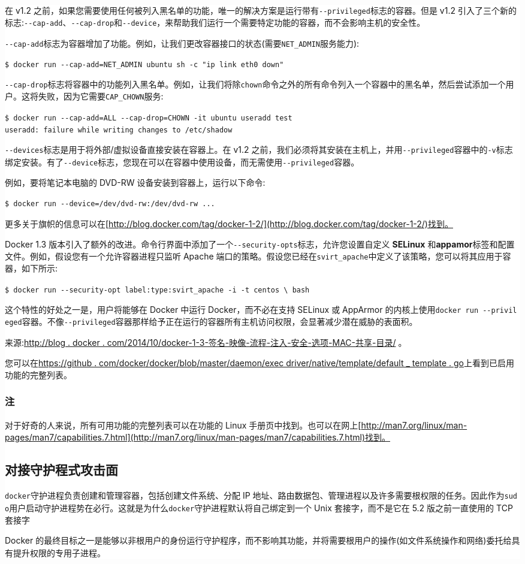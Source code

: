 在 v1.2 之前，如果您需要使用任何被列入黑名单的功能，唯一的解决方案是运行带有`--privileged`标志的容器。但是 v1.2 引入了三个新的标志:`--cap-add`、`--cap-drop`和`--device`，来帮助我们运行一个需要特定功能的容器，而不会影响主机的安全性。

`--cap-add`标志为容器增加了功能。例如，让我们更改容器接口的状态(需要`NET_ADMIN`服务能力):

```
$ docker run --cap-add=NET_ADMIN ubuntu sh -c "ip link eth0 down"

```

`--cap-drop`标志将容器中的功能列入黑名单。例如，让我们将除`chown`命令之外的所有命令列入一个容器中的黑名单，然后尝试添加一个用户。这将失败，因为它需要`CAP_CHOWN`服务:

```
$ docker run --cap-add=ALL --cap-drop=CHOWN -it ubuntu useradd test
useradd: failure while writing changes to /etc/shadow

```

`--devices`标志是用于将外部/虚拟设备直接安装在容器上。在 v1.2 之前，我们必须将其安装在主机上，并用`--privileged`容器中的`-v`标志绑定安装。有了`--device`标志，您现在可以在容器中使用设备，而无需使用`--privileged`容器。

例如，要将笔记本电脑的 DVD-RW 设备安装到容器上，运行以下命令:

```
$ docker run --device=/dev/dvd-rw:/dev/dvd-rw ...

```

更多关于旗帜的信息可以在[http://blog.docker.com/tag/docker-1-2/](http://blog.docker.com/tag/docker-1-2/)找到。

Docker 1.3 版本引入了额外的改进。命令行界面中添加了一个`--security-opts`标志，允许您设置自定义 **SELinux** 和**appamor**标签和配置文件。例如，假设您有一个允许容器进程只监听 Apache 端口的策略。假设您已经在`svirt_apache`中定义了该策略，您可以将其应用于容器，如下所示:

```
$ docker run --security-opt label:type:svirt_apache -i -t centos \ bash

```

这个特性的好处之一是，用户将能够在 Docker 中运行 Docker，而不必在支持 SELinux 或 AppArmor 的内核上使用`docker run --privileged`容器。不像`--privileged`容器那样给予正在运行的容器所有主机访问权限，会显著减少潜在威胁的表面积。

来源:[http://blog . docker . com/2014/10/docker-1-3-签名-映像-流程-注入-安全-选项-MAC-共享-目录/](http://blog.docker.com/2014/10/docker-1-3-signed-images-process-injection-security-options-mac-shared-directories/) 。

您可以在[https://github . com/docker/docker/blob/master/daemon/exec driver/native/template/default _ template . go](https://github.com/docker/docker/blob/master/daemon/execdriver/native/template/default_template.go)上看到已启用功能的完整列表。

### 注

对于好奇的人来说，所有可用功能的完整列表可以在功能的 Linux 手册页中找到。也可以在网上[http://man7.org/linux/man-pages/man7/capabilities.7.html](http://man7.org/linux/man-pages/man7/capabilities.7.html)找到。

## 对接守护程式攻击面

`docker`守护进程负责创建和管理容器，包括创建文件系统、分配 IP 地址、路由数据包、管理进程以及许多需要根权限的任务。因此作为`sudo`用户启动守护进程势在必行。这就是为什么`docker`守护进程默认将自己绑定到一个 Unix 套接字，而不是它在 5.2 版之前一直使用的 TCP 套接字

Docker 的最终目标之一是能够以非根用户的身份运行守护程序，而不影响其功能，并将需要根用户的操作(如文件系统操作和网络)委托给具有提升权限的专用子进程。
